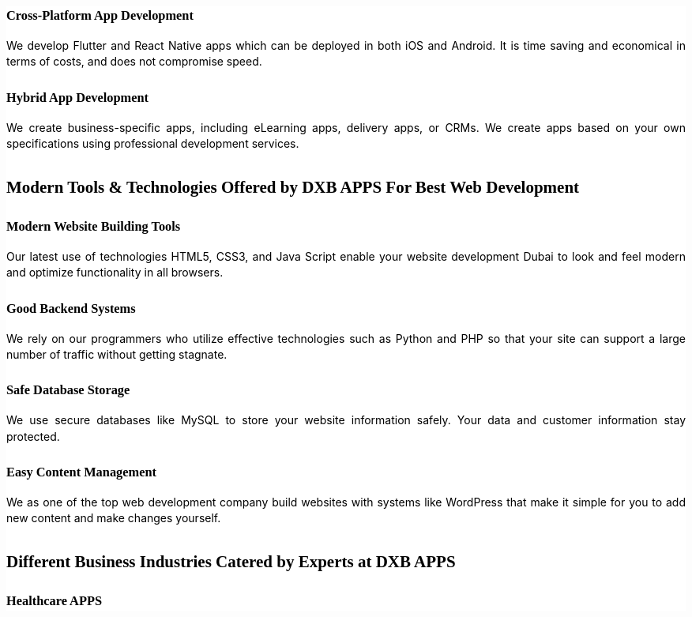 <h3 style="text-align: justify;"><span style="color:#000000;"><span style="text-align:justify;"><span style="font-family:Comic Sans MS,cursive;"><strong>Cross-Platform App Development&nbsp;</strong></span></span></span></h3>

<p style="text-align: justify;"><span style="color:#000000;">We develop Flutter and React Native apps which can be deployed in both iOS and Android. It is time saving and economical in terms of costs, and does not compromise speed.</span></p>

<h3 style="text-align: justify;"><span style="color:#000000;"><span style="text-align:justify;"><span style="font-family:Comic Sans MS,cursive;"><strong>Hybrid App Development</strong></span></span></span></h3>

<p style="text-align: justify;"><span style="color:#000000;">We create business-specific apps, including eLearning apps, delivery apps, or CRMs. We create apps based on your own specifications using professional development services.</span></p>

<h2 style="text-align: justify;"><span style="color:#000000;"><span style="text-align:justify;"><span style="font-family:Comic Sans MS,cursive;"><strong>Modern Tools &amp; Technologies Offered by DXB APPS For Best Web Development&nbsp;</strong></span></span></span></h2>

<h3 style="text-align: justify;"><span style="color:#000000;"><span style="text-align:justify;"><span style="font-family:Comic Sans MS,cursive;"><strong>Modern Website Building Tools</strong></span></span></span></h3>

<p style="text-align: justify;"><span style="color:#000000;">Our latest use of technologies HTML5, CSS3, and Java Script enable your website development Dubai to look and feel modern and optimize functionality in all browsers.</span></p>

<h3 style="text-align: justify;"><span style="color:#000000;"><span style="text-align:justify;"><span style="font-family:Comic Sans MS,cursive;"><strong>Good Backend Systems</strong></span></span></span></h3>

<p style="text-align: justify;"><span style="color:#000000;">We rely on our programmers who utilize effective technologies such as Python and PHP so that your site can support a large number of traffic without getting stagnate.</span></p>

<h3 style="text-align: justify;"><span style="color:#000000;"><span style="text-align:justify;"><span style="font-family:Comic Sans MS,cursive;"><strong>Safe Database Storage</strong></span></span></span></h3>

<p style="text-align: justify;"><span style="color:#000000;">We use secure databases like MySQL to store your website information safely. Your data and customer information stay protected.</span></p>

<h3 style="text-align: justify;"><span style="color:#000000;"><span style="text-align:justify;"><span style="font-family:Comic Sans MS,cursive;"><strong>Easy Content Management</strong></span></span></span></h3>

<p style="text-align: justify;"><span style="color:#000000;">We as one of the top web development company build websites with systems like WordPress that make it simple for you to add new content and make changes yourself.</span></p>

<h2 style="text-align: justify;"><span style="color:#000000;"><span style="text-align:justify;"><span style="font-family:Comic Sans MS,cursive;"><strong>Different Business Industries Catered by Experts at DXB APPS</strong></span></span></span></h2>

<h3 style="text-align: justify;"><span style="color:#000000;"><span style="text-align:justify;"><span style="font-family:Comic Sans MS,cursive;"><strong>Healthcare APPS</strong></span></span></span></h3>
